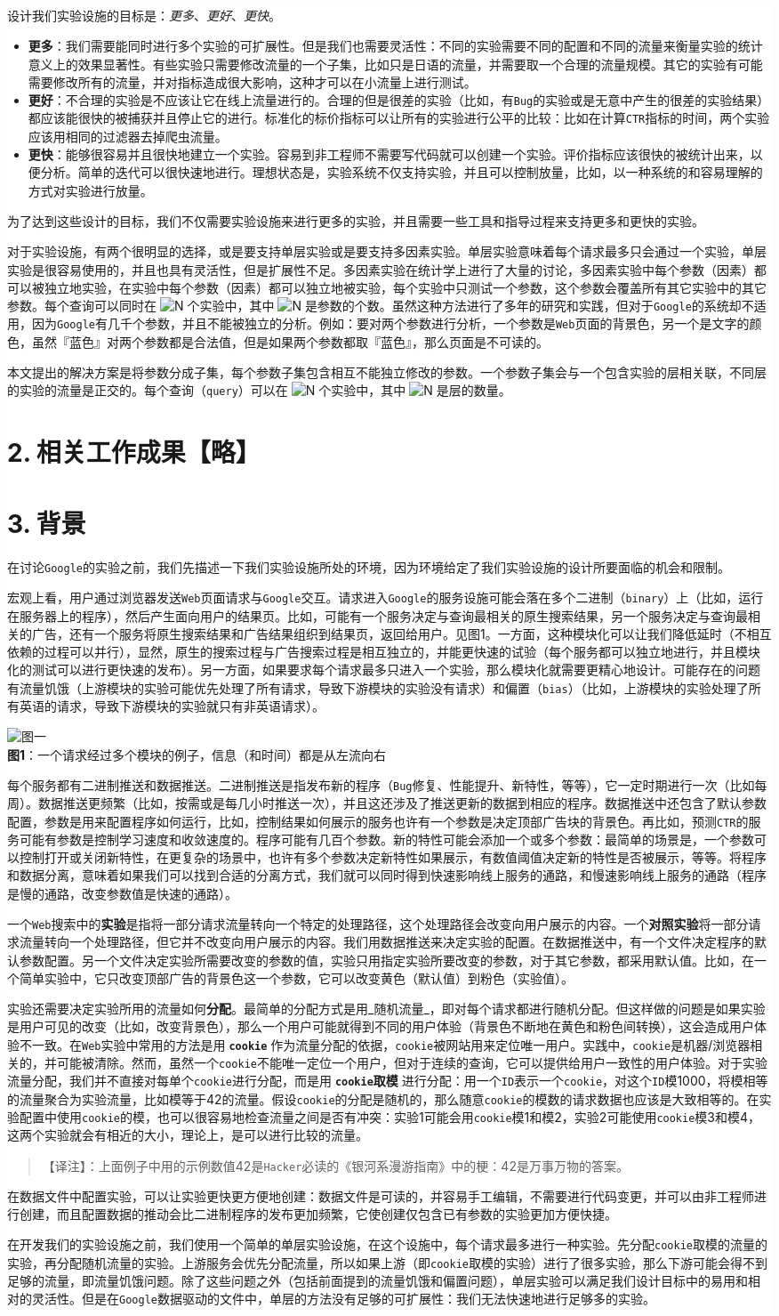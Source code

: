 设计我们实验设施的目标是：_更多_、_更好_、_更快_。

* **更多**：我们需要能同时进行多个实验的可扩展性。但是我们也需要灵活性：不同的实验需要不同的配置和不同的流量来衡量实验的统计意义上的效果显著性。有些实验只需要修改流量的一个子集，比如只是日语的流量，并需要取一个合理的流量规模。其它的实验有可能需要修改所有的流量，并对指标造成很大影响，这种才可以在小流量上进行测试。
* **更好**：不合理的实验是不应该让它在线上流量进行的。合理的但是很差的实验（比如，有`Bug`的实验或是无意中产生的很差的实验结果）都应该能很快的被捕获并且停止它的进行。标准化的标价指标可以让所有的实验进行公平的比较：比如在计算`CTR`指标的时间，两个实验应该用相同的过滤器去掉爬虫流量。
* **更快**：能够很容易并且很快地建立一个实验。容易到非工程师不需要写代码就可以创建一个实验。评价指标应该很快的被统计出来，以便分析。简单的迭代可以很快速地进行。理想状态是，实验系统不仅支持实验，并且可以控制放量，比如，以一种系统的和容易理解的方式对实验进行放量。

为了达到这些设计的目标，我们不仅需要实验设施来进行更多的实验，并且需要一些工具和指导过程来支持更多和更快的实验。

对于实验设施，有两个很明显的选择，或是要支持单层实验或是要支持多因素实验。单层实验意味着每个请求最多只会通过一个实验，单层实验是很容易使用的，并且也具有灵活性，但是扩展性不足。多因素实验在统计学上进行了大量的讨论，多因素实验中每个参数（因素）都可以被独立地实验，在实验中每个参数（因素）都可以独立地被实验，每个实验中只测试一个参数，这个参数会覆盖所有其它实验中的其它参数。每个查询可以同时在 <img src="http://chart.googleapis.com/chart?cht=tx&chl=N" style="border:none;" alt="N" /> 个实验中，其中 <img src="http://chart.googleapis.com/chart?cht=tx&chl=N" style="border:none;" alt="N" /> 是参数的个数。虽然这种方法进行了多年的研究和实践，但对于`Google`的系统却不适用，因为`Google`有几千个参数，并且不能被独立的分析。例如：要对两个参数进行分析，一个参数是`Web`页面的背景色，另一个是文字的颜色，虽然『蓝色』对两个参数都是合法值，但是如果两个参数都取『蓝色』，那么页面是不可读的。

本文提出的解决方案是将参数分成子集，每个参数子集包含相互不能独立修改的参数。一个参数子集会与一个包含实验的层相关联，不同层的实验的流量是正交的。每个查询（`query`）可以在 <img src="http://chart.googleapis.com/chart?cht=tx&chl=N" style="border:none;" alt="N" /> 个实验中，其中 <img src="http://chart.googleapis.com/chart?cht=tx&chl=N" style="border:none;" alt="N" /> 是层的数量。

# 2. 相关工作成果【略】

# 3. 背景

在讨论`Google`的实验之前，我们先描述一下我们实验设施所处的环境，因为环境给定了我们实验设施的设计所要面临的机会和限制。

宏观上看，用户通过浏览器发送`Web`页面请求与`Google`交互。请求进入`Google`的服务设施可能会落在多个二进制（`binary`）上（比如，运行在服务器上的程序），然后产生面向用户的结果页。比如，可能有一个服务决定与查询最相关的原生搜索结果，另一个服务决定与查询最相关的广告，还有一个服务将原生搜索结果和广告结果组织到结果页，返回给用户。见图1。一方面，这种模块化可以让我们降低延时（不相互依赖的过程可以并行），显然，原生的搜索过程与广告搜索过程是相互独立的，并能更快速的试验（每个服务都可以独立地进行，并且模块化的测试可以进行更快速的发布）。另一方面，如果要求每个请求最多只进入一个实验，那么模块化就需要更精心地设计。可能存在的问题有流量饥饿（上游模块的实验可能优先处理了所有请求，导致下游模块的实验没有请求）和偏置（`bias`）（比如，上游模块的实验处理了所有英语的请求，导致下游模块的实验就只有非英语请求）。

![图一](figure-01.png)  
**图1**：一个请求经过多个模块的例子，信息（和时间）都是从左流向右

每个服务都有二进制推送和数据推送。二进制推送是指发布新的程序（`Bug`修复、性能提升、新特性，等等），它一定时期进行一次（比如每周）。数据推送更频繁（比如，按需或是每几小时推送一次），并且这还涉及了推送更新的数据到相应的程序。数据推送中还包含了默认参数配置，参数是用来配置程序如何运行，比如，控制结果如何展示的服务也许有一个参数是决定顶部广告块的背景色。再比如，预测`CTR`的服务可能有参数是控制学习速度和收敛速度的。程序可能有几百个参数。新的特性可能会添加一个或多个参数：最简单的场景是，一个参数可以控制打开或关闭新特性，在更复杂的场景中，也许有多个参数决定新特性如果展示，有数值阈值决定新的特性是否被展示，等等。将程序和数据分离，意味着如果我们可以找到合适的分离方式，我们就可以同时得到快速影响线上服务的通路，和慢速影响线上服务的通路（程序是慢的通路，改变参数值是快速的通路）。

一个`Web`搜索中的**实验**是指将一部分请求流量转向一个特定的处理路径，这个处理路径会改变向用户展示的内容。一个**对照实验**将一部分请求流量转向一个处理路径，但它并不改变向用户展示的内容。我们用数据推送来决定实验的配置。在数据推送中，有一个文件决定程序的默认参数配置。另一个文件决定实验所需要改变的参数的值，实验只用指定实验所要改变的参数，对于其它参数，都采用默认值。比如，在一个简单实验中，它只改变顶部广告的背景色这一个参数，它可以改变黄色（默认值）到粉色（实验值）。

实验还需要决定实验所用的流量如何**分配**。最简单的分配方式是用_随机流量_，即对每个请求都进行随机分配。但这样做的问题是如果实验是用户可见的改变（比如，改变背景色），那么一个用户可能就得到不同的用户体验（背景色不断地在黄色和粉色间转换），这会造成用户体验不一致。在`Web`实验中常用的方法是用 **`cookie`** 作为流量分配的依据，`cookie`被网站用来定位唯一用户。实践中，`cookie`是机器/浏览器相关的，并可能被清除。然而，虽然一个`cookie`不能唯一定位一个用户，但对于连续的查询，它可以提供给用户一致性的用户体验。对于实验流量分配，我们并不直接对每单个`cookie`进行分配，而是用 **`cookie`取模** 进行分配：用一个`ID`表示一个`cookie`，对这个`ID`模1000，将模相等的流量聚合为实验流量，比如模等于42的流量。假设`cookie`的分配是随机的，那么随意`cookie`的模数的请求数据也应该是大致相等的。在实验配置中使用`cookie`的模，也可以很容易地检查流量之间是否有冲突：实验1可能会用`cookie`模1和模2，实验2可能使用`cookie`模3和模4，这两个实验就会有相近的大小，理论上，是可以进行比较的流量。

> 【译注】：上面例子中用的示例数值42是`Hacker`必读的《银河系漫游指南》中的梗：42是万事万物的答案。

在数据文件中配置实验，可以让实验更快更方便地创建：数据文件是可读的，并容易手工编辑，不需要进行代码变更，并可以由非工程师进行创建，而且配置数据的推动会比二进制程序的发布更加频繁，它使创建仅包含已有参数的实验更加方便快捷。

在开发我们的实验设施之前，我们使用一个简单的单层实验设施，在这个设施中，每个请求最多进行一种实验。先分配`cookie`取模的流量的实验，再分配随机流量的实验。上游服务会优先分配流量，所以如果上游（即`cookie`取模的实验）进行了很多实验，那么下游可能会得不到足够的流量，即流量饥饿问题。除了这些问题之外（包括前面提到的流量饥饿和偏置问题），单层实验可以满足我们设计目标中的易用和相对的灵活性。但是在`Google`数据驱动的文件中，单层的方法没有足够的可扩展性：我们无法快速地进行足够多的实验。
